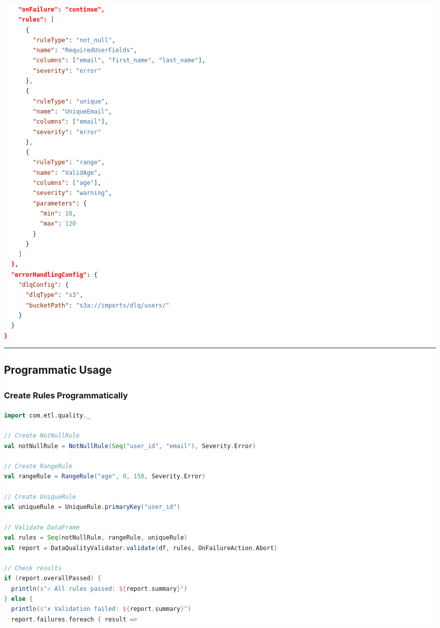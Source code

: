 ```json
    "onFailure": "continue",
    "rules": [
      {
        "ruleType": "not_null",
        "name": "RequiredUserFields",
        "columns": ["email", "first_name", "last_name"],
        "severity": "error"
      },
      {
        "ruleType": "unique",
        "name": "UniqueEmail",
        "columns": ["email"],
        "severity": "error"
      },
      {
        "ruleType": "range",
        "name": "ValidAge",
        "columns": ["age"],
        "severity": "warning",
        "parameters": {
          "min": 18,
          "max": 120
        }
      }
    ]
  },
  "errorHandlingConfig": {
    "dlqConfig": {
      "dlqType": "s3",
      "bucketPath": "s3a://imports/dlq/users/"
    }
  }
}
```

---

## Programmatic Usage

### Create Rules Programmatically

```scala
import com.etl.quality._

// Create NotNullRule
val notNullRule = NotNullRule(Seq("user_id", "email"), Severity.Error)

// Create RangeRule
val rangeRule = RangeRule("age", 0, 150, Severity.Error)

// Create UniqueRule
val uniqueRule = UniqueRule.primaryKey("user_id")

// Validate DataFrame
val rules = Seq(notNullRule, rangeRule, uniqueRule)
val report = DataQualityValidator.validate(df, rules, OnFailureAction.Abort)

// Check results
if (report.overallPassed) {
  println(s"✓ All rules passed: ${report.summary}")
} else {
  println(s"✗ Validation failed: ${report.summary}")
  report.failures.foreach { result =>
```